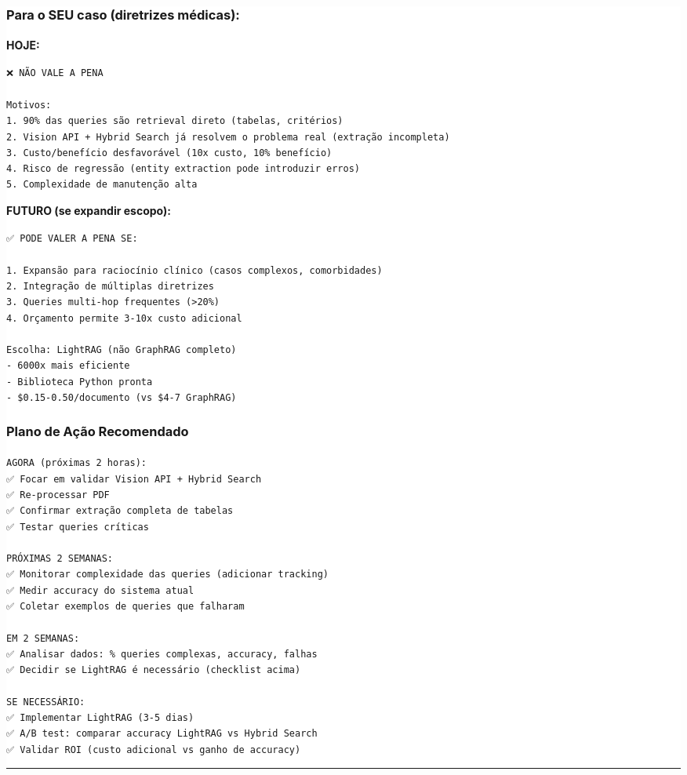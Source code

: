 ### Para o SEU caso (diretrizes médicas):

**HOJE:**
```
❌ NÃO VALE A PENA

Motivos:
1. 90% das queries são retrieval direto (tabelas, critérios)
2. Vision API + Hybrid Search já resolvem o problema real (extração incompleta)
3. Custo/benefício desfavorável (10x custo, 10% benefício)
4. Risco de regressão (entity extraction pode introduzir erros)
5. Complexidade de manutenção alta
```

**FUTURO (se expandir escopo):**
```
✅ PODE VALER A PENA SE:

1. Expansão para raciocínio clínico (casos complexos, comorbidades)
2. Integração de múltiplas diretrizes
3. Queries multi-hop frequentes (>20%)
4. Orçamento permite 3-10x custo adicional

Escolha: LightRAG (não GraphRAG completo)
- 6000x mais eficiente
- Biblioteca Python pronta
- $0.15-0.50/documento (vs $4-7 GraphRAG)
```

### Plano de Ação Recomendado

```
AGORA (próximas 2 horas):
✅ Focar em validar Vision API + Hybrid Search
✅ Re-processar PDF
✅ Confirmar extração completa de tabelas
✅ Testar queries críticas

PRÓXIMAS 2 SEMANAS:
✅ Monitorar complexidade das queries (adicionar tracking)
✅ Medir accuracy do sistema atual
✅ Coletar exemplos de queries que falharam

EM 2 SEMANAS:
✅ Analisar dados: % queries complexas, accuracy, falhas
✅ Decidir se LightRAG é necessário (checklist acima)

SE NECESSÁRIO:
✅ Implementar LightRAG (3-5 dias)
✅ A/B test: comparar accuracy LightRAG vs Hybrid Search
✅ Validar ROI (custo adicional vs ganho de accuracy)
```

---